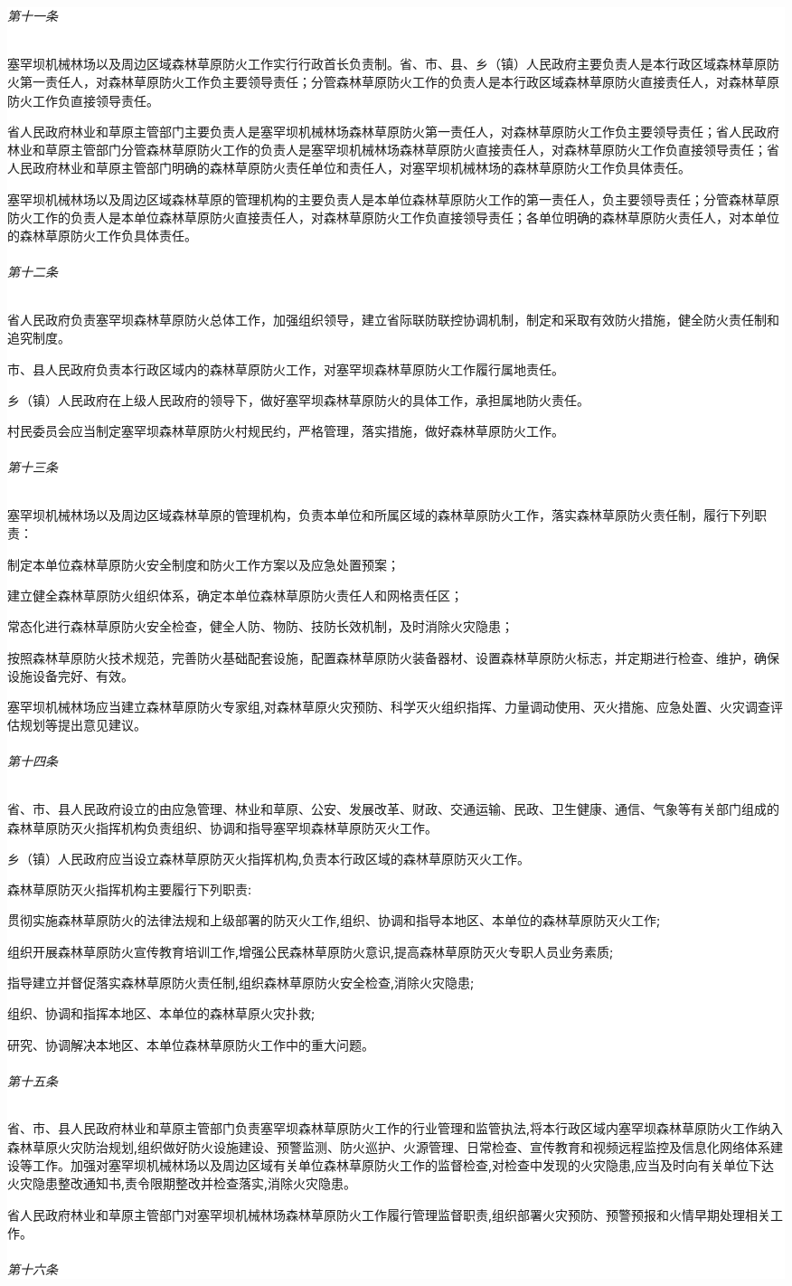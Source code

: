 ###### 第十一条

塞罕坝机械林场以及周边区域森林草原防火工作实行行政首长负责制。省、市、县、乡（镇）人民政府主要负责人是本行政区域森林草原防火第一责任人，对森林草原防火工作负主要领导责任；分管森林草原防火工作的负责人是本行政区域森林草原防火直接责任人，对森林草原防火工作负直接领导责任。

省人民政府林业和草原主管部门主要负责人是塞罕坝机械林场森林草原防火第一责任人，对森林草原防火工作负主要领导责任；省人民政府林业和草原主管部门分管森林草原防火工作的负责人是塞罕坝机械林场森林草原防火直接责任人，对森林草原防火工作负直接领导责任；省人民政府林业和草原主管部门明确的森林草原防火责任单位和责任人，对塞罕坝机械林场的森林草原防火工作负具体责任。

塞罕坝机械林场以及周边区域森林草原的管理机构的主要负责人是本单位森林草原防火工作的第一责任人，负主要领导责任；分管森林草原防火工作的负责人是本单位森林草原防火直接责任人，对森林草原防火工作负直接领导责任；各单位明确的森林草原防火责任人，对本单位的森林草原防火工作负具体责任。

###### 第十二条

省人民政府负责塞罕坝森林草原防火总体工作，加强组织领导，建立省际联防联控协调机制，制定和采取有效防火措施，健全防火责任制和追究制度。

市、县人民政府负责本行政区域内的森林草原防火工作，对塞罕坝森林草原防火工作履行属地责任。

乡（镇）人民政府在上级人民政府的领导下，做好塞罕坝森林草原防火的具体工作，承担属地防火责任。

村民委员会应当制定塞罕坝森林草原防火村规民约，严格管理，落实措施，做好森林草原防火工作。

###### 第十三条

塞罕坝机械林场以及周边区域森林草原的管理机构，负责本单位和所属区域的森林草原防火工作，落实森林草原防火责任制，履行下列职责：

制定本单位森林草原防火安全制度和防火工作方案以及应急处置预案；

建立健全森林草原防火组织体系，确定本单位森林草原防火责任人和网格责任区；

常态化进行森林草原防火安全检查，健全人防、物防、技防长效机制，及时消除火灾隐患；

按照森林草原防火技术规范，完善防火基础配套设施，配置森林草原防火装备器材、设置森林草原防火标志，并定期进行检查、维护，确保设施设备完好、有效。

塞罕坝机械林场应当建立森林草原防火专家组,对森林草原火灾预防、科学灭火组织指挥、力量调动使用、灭火措施、应急处置、火灾调查评估规划等提出意见建议。

###### 第十四条

省、市、县人民政府设立的由应急管理、林业和草原、公安、发展改革、财政、交通运输、民政、卫生健康、通信、气象等有关部门组成的森林草原防灭火指挥机构负责组织、协调和指导塞罕坝森林草原防灭火工作。

乡（镇）人民政府应当设立森林草原防灭火指挥机构,负责本行政区域的森林草原防灭火工作。

森林草原防灭火指挥机构主要履行下列职责:

贯彻实施森林草原防火的法律法规和上级部署的防灭火工作,组织、协调和指导本地区、本单位的森林草原防灭火工作;

组织开展森林草原防火宣传教育培训工作,增强公民森林草原防火意识,提高森林草原防灭火专职人员业务素质;

指导建立并督促落实森林草原防火责任制,组织森林草原防火安全检查,消除火灾隐患;

组织、协调和指挥本地区、本单位的森林草原火灾扑救;

研究、协调解决本地区、本单位森林草原防火工作中的重大问题。

###### 第十五条

省、市、县人民政府林业和草原主管部门负责塞罕坝森林草原防火工作的行业管理和监管执法,将本行政区域内塞罕坝森林草原防火工作纳入森林草原火灾防治规划,组织做好防火设施建设、预警监测、防火巡护、火源管理、日常检查、宣传教育和视频远程监控及信息化网络体系建设等工作。加强对塞罕坝机械林场以及周边区域有关单位森林草原防火工作的监督检查,对检查中发现的火灾隐患,应当及时向有关单位下达火灾隐患整改通知书,责令限期整改并检查落实,消除火灾隐患。

省人民政府林业和草原主管部门对塞罕坝机械林场森林草原防火工作履行管理监督职责,组织部署火灾预防、预警预报和火情早期处理相关工作。

###### 第十六条
